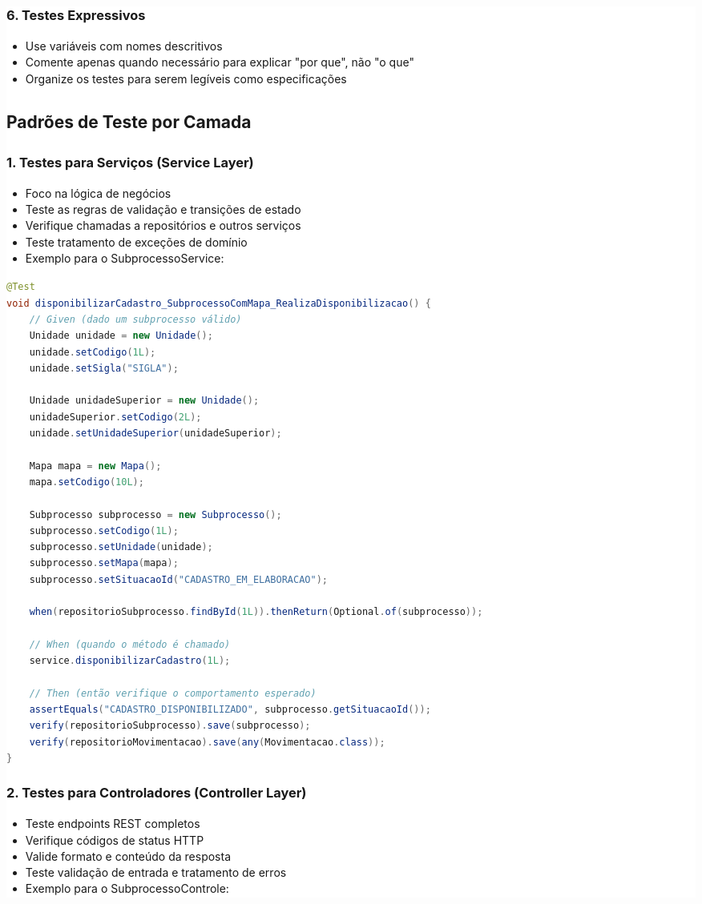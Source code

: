 ### 6. Testes Expressivos
- Use variáveis com nomes descritivos
- Comente apenas quando necessário para explicar "por que", não "o que"
- Organize os testes para serem legíveis como especificações

## Padrões de Teste por Camada

### 1. Testes para Serviços (Service Layer)
- Foco na lógica de negócios
- Teste as regras de validação e transições de estado
- Verifique chamadas a repositórios e outros serviços
- Teste tratamento de exceções de domínio
- Exemplo para o SubprocessoService:

```java
@Test
void disponibilizarCadastro_SubprocessoComMapa_RealizaDisponibilizacao() {
    // Given (dado um subprocesso válido)
    Unidade unidade = new Unidade();
    unidade.setCodigo(1L);
    unidade.setSigla("SIGLA");
    
    Unidade unidadeSuperior = new Unidade();
    unidadeSuperior.setCodigo(2L);
    unidade.setUnidadeSuperior(unidadeSuperior);
    
    Mapa mapa = new Mapa();
    mapa.setCodigo(10L);
    
    Subprocesso subprocesso = new Subprocesso();
    subprocesso.setCodigo(1L);
    subprocesso.setUnidade(unidade);
    subprocesso.setMapa(mapa);
    subprocesso.setSituacaoId("CADASTRO_EM_ELABORACAO");
    
    when(repositorioSubprocesso.findById(1L)).thenReturn(Optional.of(subprocesso));

    // When (quando o método é chamado)
    service.disponibilizarCadastro(1L);

    // Then (então verifique o comportamento esperado)
    assertEquals("CADASTRO_DISPONIBILIZADO", subprocesso.getSituacaoId());
    verify(repositorioSubprocesso).save(subprocesso);
    verify(repositorioMovimentacao).save(any(Movimentacao.class));
}
```

### 2. Testes para Controladores (Controller Layer)
- Teste endpoints REST completos
- Verifique códigos de status HTTP
- Valide formato e conteúdo da resposta
- Teste validação de entrada e tratamento de erros
- Exemplo para o SubprocessoControle:
